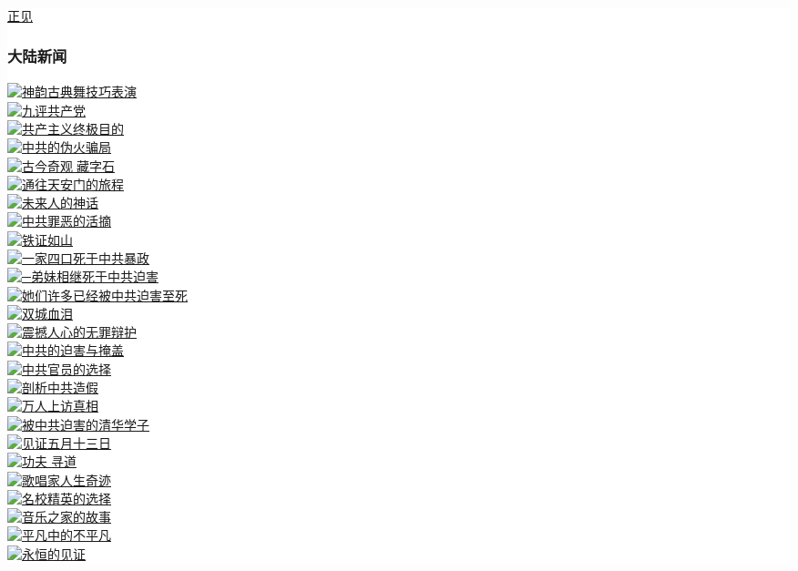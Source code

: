 <a href="https://d377tzsbzf1wvt.cloudfront.net/8?lbiwtv" target="_blank">正见</a></p></td></tr><tr><td width="742"><h3><p><strong>大陆新闻</strong></p></h3></td><td VALIGN=TOP rowspan=50><a href="https://d2p9dphqgdf9rl.cloudfront.net/video/play/1034.html" target="_blank"><img width="130" src="https://raw.githubusercontent.com/1992513/djy/master/gb/130/gudianwu.jpg" title="神韵古典舞技巧表演" alt="神韵古典舞技巧表演"></a><br><a href="https://d2p9dphqgdf9rl.cloudfront.net/video/play/1154.html" target="_blank"><img width="130" src="https://raw.githubusercontent.com/1992513/djy/master/gb/130/9ping.jpg" title="九评共产党" alt="九评共产党"></a><br><a href="https://d2p9dphqgdf9rl.cloudfront.net/video/play/1118.html" target="_blank"><img width="130" src="https://raw.githubusercontent.com/1992513/djy/master/gb/130/communism.jpg" title="共产主义终极目的" alt="共产主义终极目的"></a><br><a href="https://d2p9dphqgdf9rl.cloudfront.net/video/play/1.html" target="_blank"><img width="130" src="https://raw.githubusercontent.com/1992513/djy/master/gb/130/weihuo.jpg" title="中共的伪火骗局" alt="中共的伪火骗局"></a><br><a href="https://d2p9dphqgdf9rl.cloudfront.net/video/play/2.html" target="_blank"><img width="130" src="https://raw.githubusercontent.com/1992513/djy/master/gb/130/changzhi.jpg" title="古今奇观 藏字石" alt="古今奇观 藏字石"></a><br><a href="https://d2p9dphqgdf9rl.cloudfront.net/video/play/1044.html" target="_blank"><img width="130" src="https://raw.githubusercontent.com/1992513/djy/master/gb/130/tianan.jpg" title="通往天安门的旅程" alt="通往天安门的旅程"></a><br><a href="https://d2p9dphqgdf9rl.cloudfront.net/video/play/49.html" target="_blank"><img width="130" src="https://raw.githubusercontent.com/1992513/djy/master/gb/130/weilai.jpg" title="未来人的神话" alt="未来人的神话"></a><br><a href="https://d2p9dphqgdf9rl.cloudfront.net/video/play/1216.html" target="_blank"><img width="130" src="https://raw.githubusercontent.com/1992513/djy/master/gb/130/ji-zy.jpg" title="中共罪恶的活摘" alt="中共罪恶的活摘"></a><br><a href="https://d2p9dphqgdf9rl.cloudfront.net/video/play/1080.html" target="_blank"><img width="130" src="https://raw.githubusercontent.com/1992513/djy/master/gb/130/huozhai.jpg" title="铁证如山" alt="铁证如山"></a><br><a href="https://d2p9dphqgdf9rl.cloudfront.net/video/play/149.html" target="_blank"><img width="130" src="https://raw.githubusercontent.com/1992513/djy/master/gb/130/4ke.jpg" title="一家四口死于中共暴政" alt="一家四口死于中共暴政"></a><br><a href="https://d2p9dphqgdf9rl.cloudfront.net/video/play/150.html" target="_blank"><img width="130" src="https://raw.githubusercontent.com/1992513/djy/master/gb/130/jie-di.jpg" title="─弟妹相继死于中共迫害" alt="─弟妹相继死于中共迫害"></a><br><a href="https://d2p9dphqgdf9rl.cloudfront.net/video/play/154.html" target="_blank"><img width="130" src="https://raw.githubusercontent.com/1992513/djy/master/gb/130/ma-sj.jpg" title="她们许多已经被中共迫害至死" alt="她们许多已经被中共迫害至死"></a><br><a href="https://d2p9dphqgdf9rl.cloudfront.net/video/play/153.html" target="_blank"><img width="130" src="https://raw.githubusercontent.com/1992513/djy/master/gb/130/shuan-cxl.jpg" title="双城血泪" alt="双城血泪"></a><br><a href="https://d2p9dphqgdf9rl.cloudfront.net/video/play/21.html" target="_blank"><img width="130" src="https://raw.githubusercontent.com/1992513/djy/master/gb/130/wu-zbh.jpg" title="震撼人心的无罪辩护" alt="震撼人心的无罪辩护"></a><br><a href="https://d2p9dphqgdf9rl.cloudfront.net/video/play/158.html" target="_blank"><img width="130" src="https://raw.githubusercontent.com/1992513/djy/master/gb/130/6c10-720.jpg" title="中共的迫害与掩盖" alt="中共的迫害与掩盖"></a><br><a href="https://d2p9dphqgdf9rl.cloudfront.net/video/play/30.html" target="_blank"><img width="130" src="https://raw.githubusercontent.com/1992513/djy/master/gb/130/xian-z.jpg" title="中共官员的选择" alt="中共官员的选择"></a><br><a href="https://d2p9dphqgdf9rl.cloudfront.net/video/play/3.html" target="_blank"><img width="130" src="https://raw.githubusercontent.com/1992513/djy/master/gb/130/1400l.jpg" title="剖析中共造假" alt="剖析中共造假"></a><br><a href="https://d2p9dphqgdf9rl.cloudfront.net/video/play/1103.html" target="_blank"><img width="130" src="https://raw.githubusercontent.com/1992513/djy/master/gb/130/425.jpg" title="万人上访真相" alt="万人上访真相"></a><br><a href="https://d2p9dphqgdf9rl.cloudfront.net/video/play/121.html" target="_blank"><img width="130" src="https://raw.githubusercontent.com/1992513/djy/master/gb/130/qing-h.jpg" title="被中共迫害的清华学子" alt="被中共迫害的清华学子"></a><br><a href="https://d2p9dphqgdf9rl.cloudfront.net/video/play/14.html" target="_blank"><img width="130" src="https://raw.githubusercontent.com/1992513/djy/master/gb/130/jian-z513.jpg" title="见证五月十三日" alt="见证五月十三日"></a><br><a href="https://d2p9dphqgdf9rl.cloudfront.net/video/play/1096.html" target="_blank"><img width="130" src="https://raw.githubusercontent.com/1992513/djy/master/gb/130/gongfu.jpg" title="功夫 寻道" alt="功夫 寻道"></a><br><a href="https://d2p9dphqgdf9rl.cloudfront.net/video/play/1104.html" target="_blank"><img width="130" src="https://raw.githubusercontent.com/1992513/djy/master/gb/130/guangguimian.jpg" title="歌唱家人生奇迹" alt="歌唱家人生奇迹"></a><br><a href="https://d2p9dphqgdf9rl.cloudfront.net/video/play/163.html" target="_blank"><img width="130" src="https://raw.githubusercontent.com/1992513/djy/master/gb/130/ming-jjy.jpg" title="名校精英的选择" alt="名校精英的选择"></a><br><a href="https://d2p9dphqgdf9rl.cloudfront.net/video/play/18.html" target="_blank"><img width="130" src="https://raw.githubusercontent.com/1992513/djy/master/gb/130/yin-lj.jpg" title="音乐之家的故事" alt="音乐之家的故事"></a><br><a href="https://d2p9dphqgdf9rl.cloudfront.net/video/play/33.html" target="_blank"><img width="130" src="https://raw.githubusercontent.com/1992513/djy/master/gb/130/ming-hsf.jpg" title="平凡中的不平凡" alt="平凡中的不平凡"></a><br><a href="https://github.com/1992513/www/blob/master/README.md?dfh#9" target="_blank"><img width="130" src="https://raw.githubusercontent.com/1992513/djy/master/gb/130/yong-h.jpg" title="永恒的见证"  alt="永恒的见证"></a><br><a href="https://github.com/1992513/djy/blob/master/gb/13/9/29/n3974789.md?dfh#1" target="_blank">